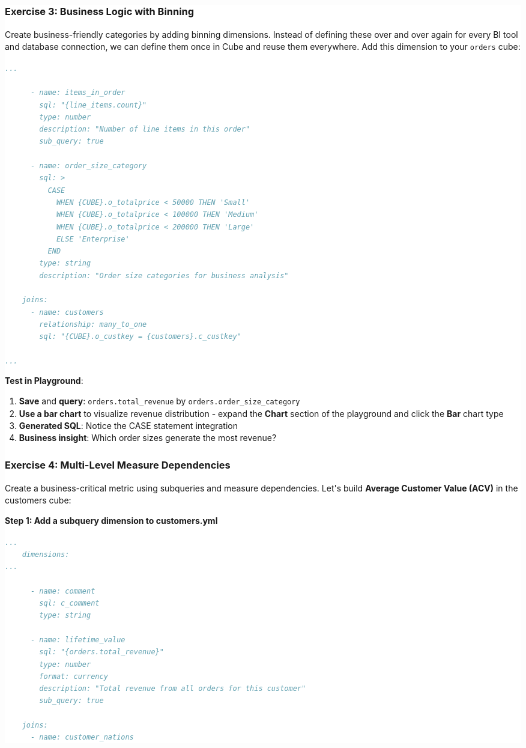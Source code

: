 ### Exercise 3: Business Logic with Binning

Create business-friendly categories by adding binning dimensions.  Instead of defining these over and over again for every BI tool and database connection, we can define them once in Cube and reuse them everywhere.  Add this dimension to your `orders` cube:

```yaml title="model/cubes/orders.yml" {9-18}
...

      - name: items_in_order
        sql: "{line_items.count}"
        type: number
        description: "Number of line items in this order"
        sub_query: true

      - name: order_size_category
        sql: >
          CASE 
            WHEN {CUBE}.o_totalprice < 50000 THEN 'Small'
            WHEN {CUBE}.o_totalprice < 100000 THEN 'Medium'
            WHEN {CUBE}.o_totalprice < 200000 THEN 'Large'
            ELSE 'Enterprise'
          END
        type: string
        description: "Order size categories for business analysis"

    joins:
      - name: customers
        relationship: many_to_one
        sql: "{CUBE}.o_custkey = {customers}.c_custkey"

...
```

**Test in Playground**:
1. **Save** and **query**: `orders.total_revenue` by `orders.order_size_category`  
2. **Use a bar chart** to visualize revenue distribution - expand the **Chart** section of the playground and click the **Bar** chart type
3. **Generated SQL**: Notice the CASE statement integration
4. **Business insight**: Which order sizes generate the most revenue?

### Exercise 4: Multi-Level Measure Dependencies

Create a business-critical metric using subqueries and measure dependencies. Let's build **Average Customer Value (ACV)** in the customers cube:

**Step 1: Add a subquery dimension to customers.yml**
```yaml title="model/cubes/customers.yml" {9-14}
...
    dimensions:
...

      - name: comment
        sql: c_comment
        type: string

      - name: lifetime_value
        sql: "{orders.total_revenue}"
        type: number
        format: currency
        description: "Total revenue from all orders for this customer"
        sub_query: true

    joins:
      - name: customer_nations
```
